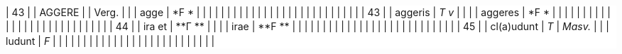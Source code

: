 | 43    |      | AGGERE                                                                                                                                |                                | Verg.                          |                                                                                                                            |              | agge                                                                        | *F *                              |                                 |                                                                                                                                               |                                 |                  |                  |                                     |                    |             |        |                            |                       |         |         |                                                                                                                                                   |          |             |               |         |          |         |        |         |             |         |        |                                                                   |
| 43    |      | aggeris                                                                                                                               | *T v*                          |                                |                                                                                                                            |              | aggeres                                                                     | *F *                              |                                 |                                                                                                                                               |                                 |                  |                  |                                     |                    |             |        |                            |                       |         |         |                                                                                                                                                   |          |             |               |         |          |         |        |         |             |         |        |                                                                   |
| 44    |      | ira et                                                                                                                                | **Γ **                         |                                |                                                                                                                            |              | irae                                                                        | **F **                            |                                 |                                                                                                                                               |                                 |                  |                  |                                     |                    |             |        |                            |                       |         |         |                                                                                                                                                   |          |             |               |         |          |         |        |         |             |         |        |                                                                   |
| 45    |      | cl(a)udunt                                                                                                                            | *T*                            | *Masv.*                        |                                                                                                                            |              | ludunt                                                                      | *F*                               |                                 |                                                                                                                                               |                                 |                  |                  |                                     |                    |             |        |                            |                       |         |         |                                                                                                                                                   |          |             |               |         |          |         |        |         |             |         |        |                                                                   |